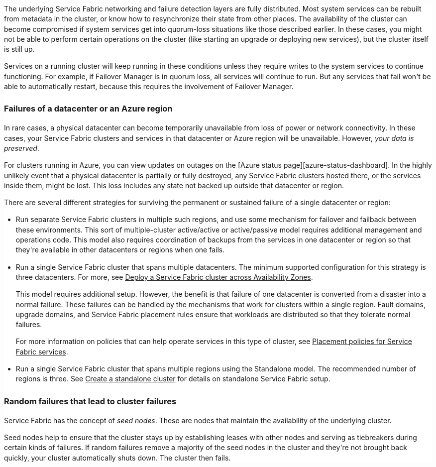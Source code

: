 The underlying Service Fabric networking and failure detection layers are fully distributed. Most system services can be rebuilt from metadata in the cluster, or know how to resynchronize their state from other places. The availability of the cluster can become compromised if system services get into quorum-loss situations like those described earlier. In these cases, you might not be able to perform certain operations on the cluster (like starting an upgrade or deploying new services), but the cluster itself is still up. 

Services on a running cluster will keep running in these conditions unless they require writes to the system services to continue functioning. For example, if Failover Manager is in quorum loss, all services will continue to run. But any services that fail won't be able to automatically restart, because this requires the involvement of Failover Manager. 

### Failures of a datacenter or an Azure region
In rare cases, a physical datacenter can become temporarily unavailable from loss of power or network connectivity. In these cases, your Service Fabric clusters and services in that datacenter or Azure region will be unavailable. However, _your data is preserved_. 

For clusters running in Azure, you can view updates on outages on the [Azure status page][azure-status-dashboard]. In the highly unlikely event that a physical datacenter is partially or fully destroyed, any Service Fabric clusters hosted there, or the services inside them, might be lost. This loss includes any state not backed up outside that datacenter or region.

There are several different strategies for surviving the permanent or sustained failure of a single datacenter or region: 

- Run separate Service Fabric clusters in multiple such regions, and use some mechanism for failover and failback between these environments. This sort of multiple-cluster active/active or active/passive model requires additional management and operations code. This model also requires coordination of backups from the services in one datacenter or region so that they're available in other datacenters or regions when one fails. 
- Run a single Service Fabric cluster that spans multiple datacenters. The minimum supported configuration for this strategy is three datacenters. For more, see [Deploy a Service Fabric cluster across Availability Zones](service-fabric-cross-availability-zones.md).
  
  This model requires additional setup. However, the benefit is that failure of one datacenter is converted from a disaster into a normal failure. These failures can be handled by the mechanisms that work for clusters within a single region. Fault domains, upgrade domains, and Service Fabric placement rules ensure that workloads are distributed so that they tolerate normal failures.
  
  For more information on policies that can help operate services in this type of cluster, see [Placement policies for Service Fabric services](service-fabric-cluster-resource-manager-advanced-placement-rules-placement-policies.md).
- Run a single Service Fabric cluster that spans multiple regions using the Standalone model. The recommended number of regions is three. See [Create a standalone cluster](service-fabric-cluster-creation-for-windows-server.md) for details on standalone Service Fabric setup.

### Random failures that lead to cluster failures
Service Fabric has the concept of *seed nodes*. These are nodes that maintain the availability of the underlying cluster. 

Seed nodes help to ensure that the cluster stays up by establishing leases with other nodes and serving as tiebreakers during certain kinds of failures. If random failures remove a majority of the seed nodes in the cluster and they're not brought back quickly, your cluster automatically shuts down. The cluster then fails. 


[repair-partition-ps]: /windows/win32/perfctrs/specifying-a-counter-path
[azure-regions]: https://azure.microsoft.com/regions/
[dr-ha-guide]: /previous-versions/azure/dn251004(v=azure.100)
[sfx-cluster-map]: ./media/service-fabric-disaster-recovery/sfx-clustermap.png